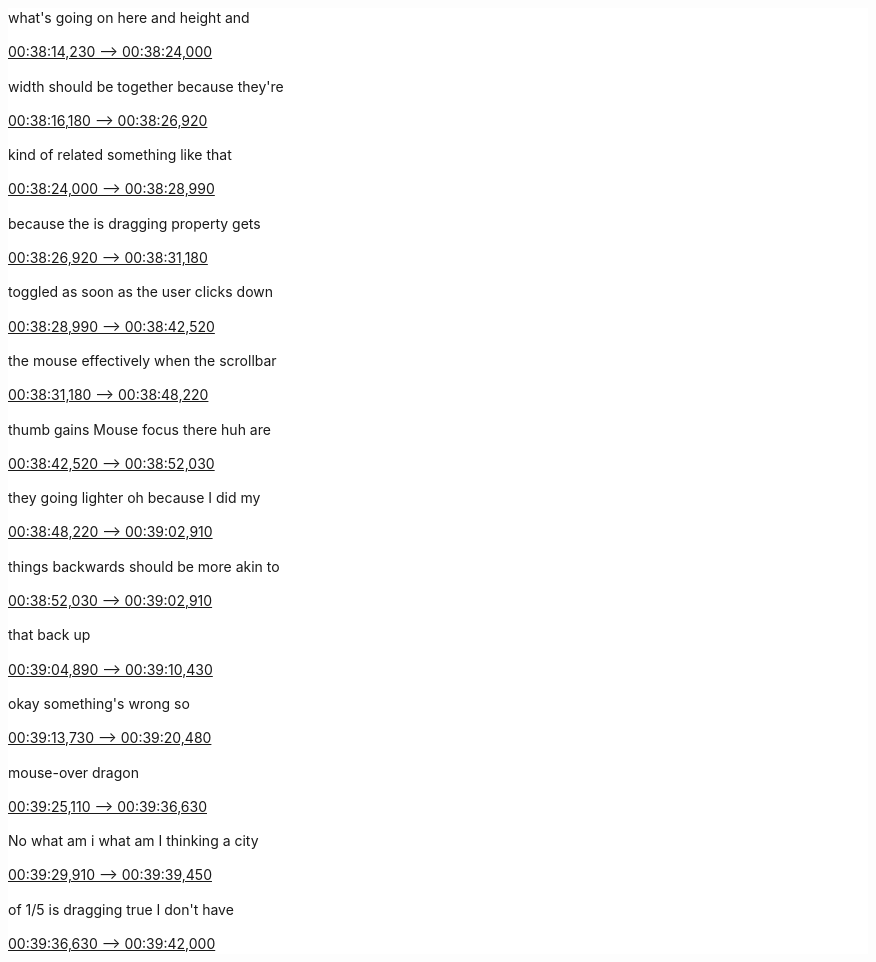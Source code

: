 what's going on here and height and


[00:38:14,230 --> 00:38:24,000](https://youtu.be/oF8mthTplGA?t=00h38m14s)

width should be together because they're


[00:38:16,180 --> 00:38:26,920](https://youtu.be/oF8mthTplGA?t=00h38m16s)

kind of related something like that


[00:38:24,000 --> 00:38:28,990](https://youtu.be/oF8mthTplGA?t=00h38m24s)

because the is dragging property gets


[00:38:26,920 --> 00:38:31,180](https://youtu.be/oF8mthTplGA?t=00h38m26s)

toggled as soon as the user clicks down


[00:38:28,990 --> 00:38:42,520](https://youtu.be/oF8mthTplGA?t=00h38m28s)

the mouse effectively when the scrollbar


[00:38:31,180 --> 00:38:48,220](https://youtu.be/oF8mthTplGA?t=00h38m31s)

thumb gains Mouse focus there huh are


[00:38:42,520 --> 00:38:52,030](https://youtu.be/oF8mthTplGA?t=00h38m42s)

they going lighter oh because I did my


[00:38:48,220 --> 00:39:02,910](https://youtu.be/oF8mthTplGA?t=00h38m48s)

things backwards should be more akin to


[00:38:52,030 --> 00:39:02,910](https://youtu.be/oF8mthTplGA?t=00h38m52s)

that back up


[00:39:04,890 --> 00:39:10,430](https://youtu.be/oF8mthTplGA?t=00h39m04s)

okay something's wrong so


[00:39:13,730 --> 00:39:20,480](https://youtu.be/oF8mthTplGA?t=00h39m13s)

mouse-over dragon


[00:39:25,110 --> 00:39:36,630](https://youtu.be/oF8mthTplGA?t=00h39m25s)

No what am i what am I thinking a city


[00:39:29,910 --> 00:39:39,450](https://youtu.be/oF8mthTplGA?t=00h39m29s)

of 1/5 is dragging true I don't have


[00:39:36,630 --> 00:39:42,000](https://youtu.be/oF8mthTplGA?t=00h39m36s)
